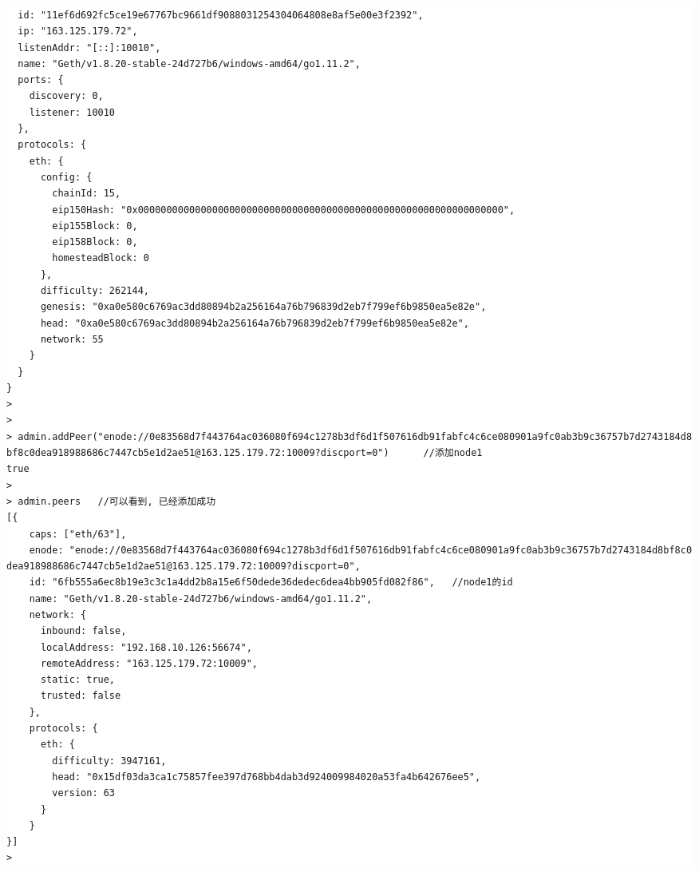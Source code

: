   ```
    id: "11ef6d692fc5ce19e67767bc9661df9088031254304064808e8af5e00e3f2392",
    ip: "163.125.179.72",
    listenAddr: "[::]:10010",
    name: "Geth/v1.8.20-stable-24d727b6/windows-amd64/go1.11.2",
    ports: {
      discovery: 0,
      listener: 10010
    },
    protocols: {
      eth: {
        config: {
          chainId: 15,
          eip150Hash: "0x0000000000000000000000000000000000000000000000000000000000000000",
          eip155Block: 0,
          eip158Block: 0,
          homesteadBlock: 0
        },
        difficulty: 262144,
        genesis: "0xa0e580c6769ac3dd80894b2a256164a76b796839d2eb7f799ef6b9850ea5e82e",
        head: "0xa0e580c6769ac3dd80894b2a256164a76b796839d2eb7f799ef6b9850ea5e82e",
        network: 55
      }
    }
  }
  >
  >
  > admin.addPeer("enode://0e83568d7f443764ac036080f694c1278b3df6d1f507616db91fabfc4c6ce080901a9fc0ab3b9c36757b7d2743184d8bf8c0dea918988686c7447cb5e1d2ae51@163.125.179.72:10009?discport=0")      //添加node1
  true
  >
  > admin.peers   //可以看到, 已经添加成功
  [{
      caps: ["eth/63"],
      enode: "enode://0e83568d7f443764ac036080f694c1278b3df6d1f507616db91fabfc4c6ce080901a9fc0ab3b9c36757b7d2743184d8bf8c0dea918988686c7447cb5e1d2ae51@163.125.179.72:10009?discport=0",
      id: "6fb555a6ec8b19e3c3c1a4dd2b8a15e6f50dede36dedec6dea4bb905fd082f86",   //node1的id
      name: "Geth/v1.8.20-stable-24d727b6/windows-amd64/go1.11.2",
      network: {
        inbound: false,
        localAddress: "192.168.10.126:56674",
        remoteAddress: "163.125.179.72:10009",
        static: true,
        trusted: false
      },
      protocols: {
        eth: {
          difficulty: 3947161,
          head: "0x15df03da3ca1c75857fee397d768bb4dab3d924009984020a53fa4b642676ee5",
          version: 63
        }
      }
  }]
  >
  ```
